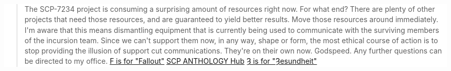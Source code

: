 > The SCP-7234 project is consuming a surprising amount of resources right now. For what end? There are plenty of other projects that need those resources, and are guaranteed to yield better results. Move those resources around immediately.
> I'm aware that this means dismantling equipment that is currently being used to communicate with the surviving members of the incursion team. Since we can't support them now, in any way, shape or form, the most ethical course of action is to stop providing the illusion of support cut communications. They're on their own now. Godspeed.
> Any further questions can be directed to my office.
[F is for "Fallout"](/scp-7219)
[SCP ANTHOLOGY Hub](/scp-anthology-hub)
[Ȝ is for "Ȝesundheit"](/scp-7291)